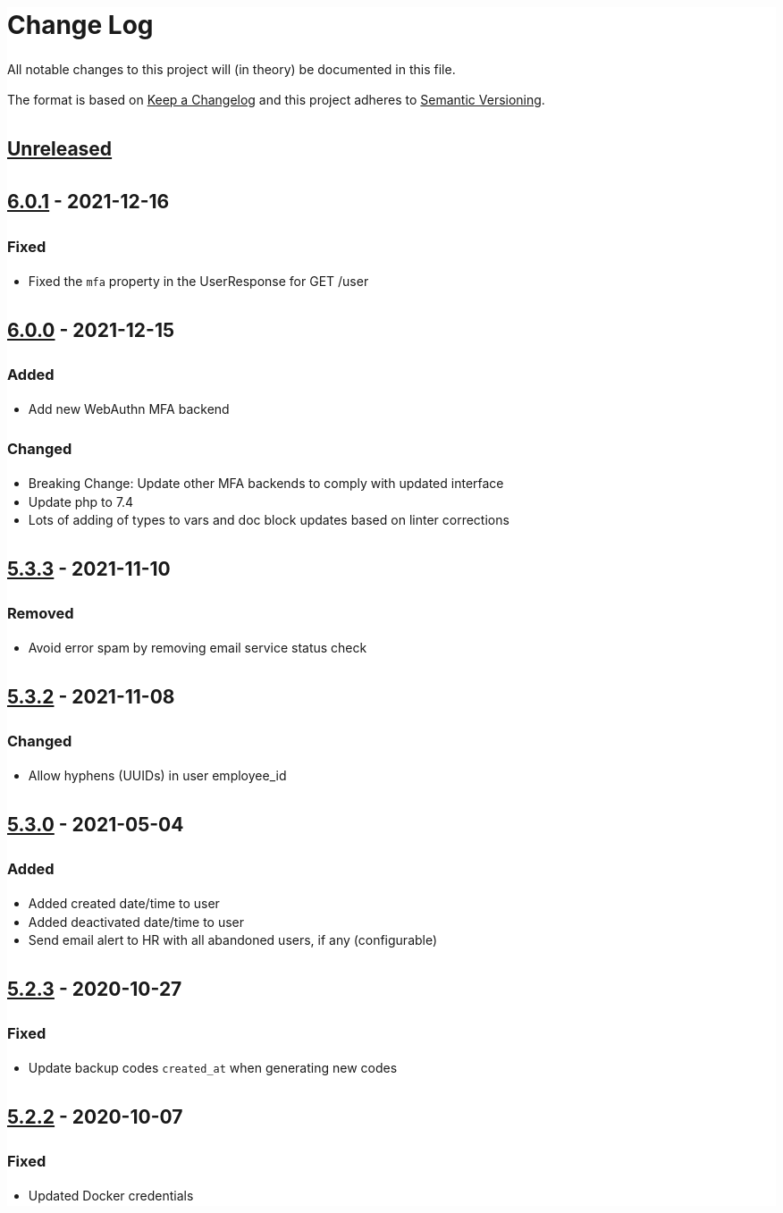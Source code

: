 # Change Log
All notable changes to this project will (in theory) be documented in this file.

The format is based on [Keep a Changelog](http://keepachangelog.com/)
and this project adheres to [Semantic Versioning](http://semver.org/).

## [Unreleased]

## [6.0.1] - 2021-12-16
### Fixed
- Fixed the `mfa` property in the UserResponse for GET /user

## [6.0.0] - 2021-12-15
### Added
- Add new WebAuthn MFA backend
### Changed
- Breaking Change: Update other MFA backends to comply with updated interface
- Update php to 7.4
- Lots of adding of types to vars and doc block updates based on linter corrections

## [5.3.3] - 2021-11-10
### Removed
- Avoid error spam by removing email service status check

## [5.3.2] - 2021-11-08
### Changed
- Allow hyphens (UUIDs) in user employee_id

## [5.3.0] - 2021-05-04
### Added
- Added created date/time to user
- Added deactivated date/time to user
- Send email alert to HR with all abandoned users, if any (configurable)

## [5.2.3] - 2020-10-27
### Fixed
- Update backup codes `created_at` when generating new codes

## [5.2.2] - 2020-10-07
### Fixed
- Updated Docker credentials


[Unreleased]: https://github.com/silinternational/idp-id-broker/compare/6.0.1...HEAD
[6.0.1]: https://github.com/silinternational/idp-id-broker/compare/6.0.0...6.0.1
[6.0.0]: https://github.com/silinternational/idp-id-broker/compare/5.3.3...6.0.0
[5.3.3]: https://github.com/silinternational/idp-id-broker/compare/5.3.2...5.3.3
[5.3.2]: https://github.com/silinternational/idp-id-broker/compare/5.3.0...5.3.2
[5.3.0]: https://github.com/silinternational/idp-id-broker/compare/5.2.3...5.3.0
[5.2.3]: https://github.com/silinternational/idp-id-broker/compare/5.2.2...5.2.3
[5.2.2]: https://github.com/silinternational/idp-id-broker/compare/5.2.0...5.2.2
[5.2.0]: https://github.com/silinternational/idp-id-broker/compare/5.1.0...5.2.0
[5.1.0]: https://github.com/silinternational/idp-id-broker/compare/5.0.2...5.1.0
[5.0.2]: https://github.com/silinternational/idp-id-broker/compare/5.0.1...5.0.2
[5.0.1]: https://github.com/silinternational/idp-id-broker/compare/5.0.0...5.0.1
[5.0.0]: https://github.com/silinternational/idp-id-broker/compare/4.7.1...5.0.0
[4.7.1]: https://github.com/silinternational/idp-id-broker/compare/4.7.0...4.7.1
[4.7.0]: https://github.com/silinternational/idp-id-broker/compare/4.6.4...4.7.0
[4.6.4]: https://github.com/silinternational/idp-id-broker/compare/4.6.3...4.6.4
[4.6.3]: https://github.com/silinternational/idp-id-broker/compare/4.6.2...4.6.3
[4.6.2]: https://github.com/silinternational/idp-id-broker/compare/4.6.1...4.6.2
[4.6.1]: https://github.com/silinternational/idp-id-broker/compare/4.6.0...4.6.1
[4.6.0]: https://github.com/silinternational/idp-id-broker/compare/4.5.2...4.6.0
[4.5.2]: https://github.com/silinternational/idp-id-broker/compare/4.5.1...4.5.2
[4.5.1]: https://github.com/silinternational/idp-id-broker/compare/4.5.0...4.5.1
[4.5.0]: https://github.com/silinternational/idp-id-broker/compare/4.4.0...4.5.0
[4.4.0]: https://github.com/silinternational/idp-id-broker/compare/4.3.0...4.4.0
[4.3.0]: https://github.com/silinternational/idp-id-broker/compare/4.2.1...4.3.0
[4.2.1]: https://github.com/silinternational/idp-id-broker/compare/4.2.0...4.2.1
[4.2.0]: https://github.com/silinternational/idp-id-broker/compare/4.1.1...4.2.0
[4.1.1]: https://github.com/silinternational/idp-id-broker/compare/4.1.0...4.1.1
[4.1.0]: https://github.com/silinternational/idp-id-broker/compare/4.0.1...4.1.0
[4.0.1]: https://github.com/silinternational/idp-id-broker/compare/4.0.0...4.0.1
[4.0.0]: https://github.com/silinternational/idp-id-broker/compare/3.5.0...4.0.0
[3.5.0]: https://github.com/silinternational/idp-id-broker/compare/3.4.2...3.5.0
[3.4.2]: https://github.com/silinternational/idp-id-broker/compare/3.4.1...3.4.2
[3.4.1]: https://github.com/silinternational/idp-id-broker/compare/3.4.0...3.4.1
[3.4.0]: https://github.com/silinternational/idp-id-broker/compare/3.3.2...3.4.0
[3.3.2]: https://github.com/silinternational/idp-id-broker/compare/3.3.1...3.3.2
[3.3.1]: https://github.com/silinternational/idp-id-broker/compare/3.3.0...3.3.1
[3.3.0]: https://github.com/silinternational/idp-id-broker/compare/3.2.1...3.3.0
[3.2.1]: https://github.com/silinternational/idp-id-broker/compare/3.2.0...3.2.1
[3.2.0]: https://github.com/silinternational/idp-id-broker/compare/3.1.0...3.2.0
[3.1.0]: https://github.com/silinternational/idp-id-broker/compare/3.0.0...3.1.0
[3.0.0]: https://github.com/silinternational/idp-id-broker/compare/2.2.0...3.0.0
[2.2.0]: https://github.com/silinternational/idp-id-broker/compare/2.1.0...2.2.0
[2.1.0]: https://github.com/silinternational/idp-id-broker/compare/2.0.0...2.1.0
[2.0.0]: https://github.com/silinternational/idp-id-broker/compare/1.0.0...2.0.0
[1.0.0]: https://github.com/silinternational/idp-id-broker/commit/06c28b8ad18545cd2bdec4d09d2f9f146394409c